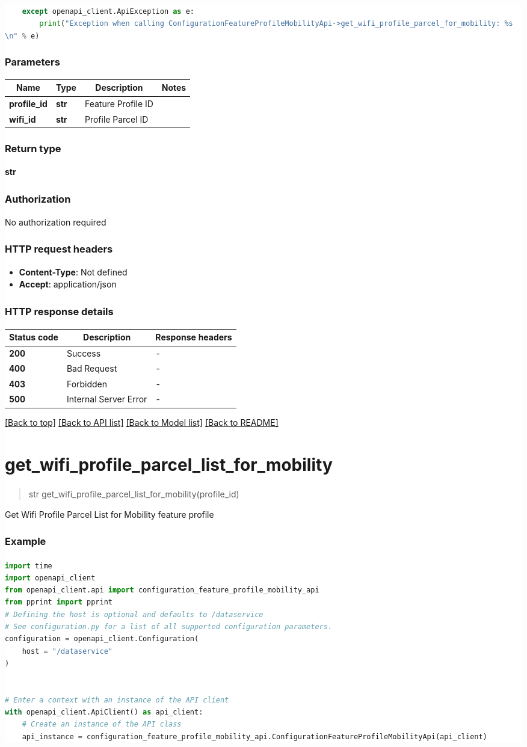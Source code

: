 ```python
    except openapi_client.ApiException as e:
        print("Exception when calling ConfigurationFeatureProfileMobilityApi->get_wifi_profile_parcel_for_mobility: %s\n" % e)
```


### Parameters

Name | Type | Description  | Notes
------------- | ------------- | ------------- | -------------
 **profile_id** | **str**| Feature Profile ID |
 **wifi_id** | **str**| Profile Parcel ID |

### Return type

**str**

### Authorization

No authorization required

### HTTP request headers

 - **Content-Type**: Not defined
 - **Accept**: application/json


### HTTP response details

| Status code | Description | Response headers |
|-------------|-------------|------------------|
**200** | Success |  -  |
**400** | Bad Request |  -  |
**403** | Forbidden |  -  |
**500** | Internal Server Error |  -  |

[[Back to top]](#) [[Back to API list]](../README.md#documentation-for-api-endpoints) [[Back to Model list]](../README.md#documentation-for-models) [[Back to README]](../README.md)

# **get_wifi_profile_parcel_list_for_mobility**
> str get_wifi_profile_parcel_list_for_mobility(profile_id)



Get Wifi Profile Parcel List for Mobility feature profile

### Example


```python
import time
import openapi_client
from openapi_client.api import configuration_feature_profile_mobility_api
from pprint import pprint
# Defining the host is optional and defaults to /dataservice
# See configuration.py for a list of all supported configuration parameters.
configuration = openapi_client.Configuration(
    host = "/dataservice"
)


# Enter a context with an instance of the API client
with openapi_client.ApiClient() as api_client:
    # Create an instance of the API class
    api_instance = configuration_feature_profile_mobility_api.ConfigurationFeatureProfileMobilityApi(api_client)
```